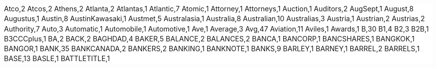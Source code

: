 Atco,2
Atcos,2
Athens,2
Atlanta,2
Atlantas,1
Atlantic,7
Atomic,1
Attorney,1
Attorneys,1
Auction,1
Auditors,2
AugSept,1
August,8
Augustus,1
Austin,8
AustinKawasaki,1
Austmet,5
Australasia,1
Australia,8
Australian,10
Australias,3
Austria,1
Austrian,2
Austrias,2
Authority,7
Auto,3
Automatic,1
Automobile,1
Automotive,1
Ave,1
Average,3
Avg,47
Aviation,11
Aviles,1
Awards,1
B,30
B1,4
B2,3
B2B,1
B3CCCplus,1
BA,2
BACK,2
BAGHDAD,4
BAKER,5
BALANCE,2
BALANCES,2
BANCA,1
BANCORP,1
BANCSHARES,1
BANGKOK,1
BANGOR,1
BANK,35
BANKCANADA,2
BANKERS,2
BANKING,1
BANKNOTE,1
BANKS,9
BARLEY,1
BARNEY,1
BARREL,2
BARRELS,1
BASE,13
BASLE,1
BATTLETITLE,1